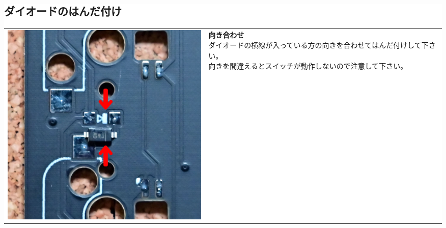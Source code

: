 
## ダイオードのはんだ付け
<table>
  <tr>
    <td><img src="/images/az66jp/diode_1.jpg" width="400"></td>
    <td valign="top">
      <b>向き合わせ</b><br>
      ダイオードの横線が入っている方の向きを合わせてはんだ付けして下さい。<br>
      向きを間違えるとスイッチが動作しないので注意して下さい。
    </td>
  </tr>
  <tr>